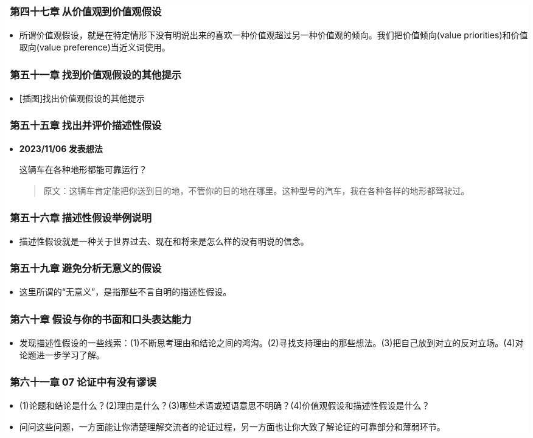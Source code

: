 
  

###  **第四十七章 从价值观到价值观假设**

  

- 所谓价值观假设，就是在特定情形下没有明说出来的喜欢一种价值观超过另一种价值观的倾向。我们把价值倾向(value priorities)和价值取向(value preference)当近义词使用。  
    

  

###  **第五十一章 找到价值观假设的其他提示**

  

- [插图]找出价值观假设的其他提示  
    

  

###  **第五十五章 找出并评价描述性假设**

  

- **2023/11/06 发表想法**
    
    这辆车在各种地形都能可靠运行？
    
      
    
    > 原文：这辆车肯定能把你送到目的地，不管你的目的地在哪里。这种型号的汽车，我在各种各样的地形都驾驶过。
    

  

###  **第五十六章 描述性假设举例说明**

  

- 描述性假设就是一种关于世界过去、现在和将来是怎么样的没有明说的信念。  
    

  

###  **第五十九章 避免分析无意义的假设**

  

- 这里所谓的“无意义”，是指那些不言自明的描述性假设。  
    

  

###  **第六十章 假设与你的书面和口头表达能力**

  

- 发现描述性假设的一些线索：(1)不断思考理由和结论之间的鸿沟。(2)寻找支持理由的那些想法。(3)把自己放到对立的反对立场。(4)对论题进一步学习了解。  
    

  

###  **第六十一章 07 论证中有没有谬误**

  

- (1)论题和结论是什么？(2)理由是什么？(3)哪些术语或短语意思不明确？(4)价值观假设和描述性假设是什么？  
    
- 问问这些问题，一方面能让你清楚理解交流者的论证过程，另一方面也让你大致了解论证的可靠部分和薄弱环节。  
    